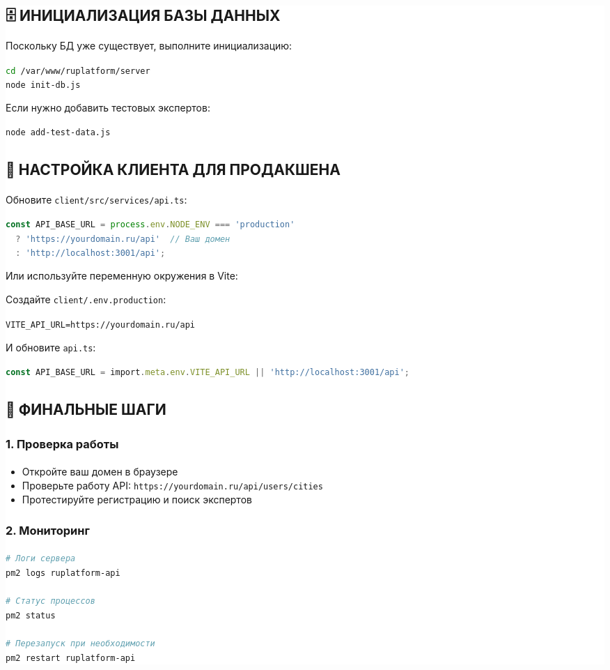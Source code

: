 ## 🗄️ ИНИЦИАЛИЗАЦИЯ БАЗЫ ДАННЫХ

Поскольку БД уже существует, выполните инициализацию:

```bash
cd /var/www/ruplatform/server
node init-db.js
```

Если нужно добавить тестовых экспертов:
```bash
node add-test-data.js
```

## 🔧 НАСТРОЙКА КЛИЕНТА ДЛЯ ПРОДАКШЕНА

Обновите `client/src/services/api.ts`:

```typescript
const API_BASE_URL = process.env.NODE_ENV === 'production' 
  ? 'https://yourdomain.ru/api'  // Ваш домен
  : 'http://localhost:3001/api';
```

Или используйте переменную окружения в Vite:

Создайте `client/.env.production`:
```env
VITE_API_URL=https://yourdomain.ru/api
```

И обновите `api.ts`:
```typescript
const API_BASE_URL = import.meta.env.VITE_API_URL || 'http://localhost:3001/api';
```

## 🚀 ФИНАЛЬНЫЕ ШАГИ

### 1. **Проверка работы**
- Откройте ваш домен в браузере
- Проверьте работу API: `https://yourdomain.ru/api/users/cities`
- Протестируйте регистрацию и поиск экспертов

### 2. **Мониторинг**
```bash
# Логи сервера
pm2 logs ruplatform-api

# Статус процессов
pm2 status

# Перезапуск при необходимости
pm2 restart ruplatform-api
```
